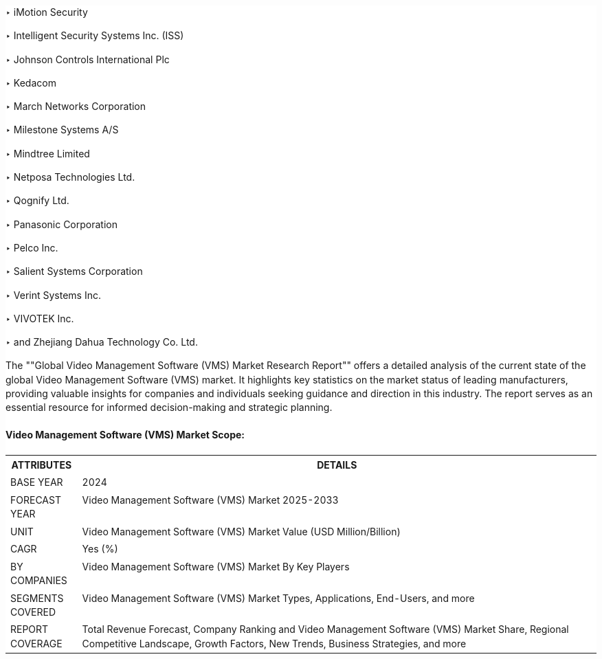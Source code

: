 ‣ iMotion Security

‣ Intelligent Security Systems Inc. (ISS)

‣ Johnson Controls International Plc

‣ Kedacom

‣ March Networks Corporation

‣ Milestone Systems A/S

‣ Mindtree Limited

‣ Netposa Technologies Ltd.

‣ Qognify Ltd.

‣ Panasonic Corporation

‣ Pelco Inc.

‣ Salient Systems Corporation

‣ Verint Systems Inc.

‣ VIVOTEK Inc.

‣ and Zhejiang Dahua Technology Co. Ltd.

The ""Global Video Management Software (VMS) Market Research Report"" offers a detailed analysis of the current state of the global Video Management Software (VMS) market. It highlights key statistics on the market status of leading manufacturers, providing valuable insights for companies and individuals seeking guidance and direction in this industry. The report serves as an essential resource for informed decision-making and strategic planning.

<h4>Video Management Software (VMS) Market Scope:</h4>
<table>
<tr>
<th>ATTRIBUTES</th>
<th>DETAILS</th>
</tr>
<tr>
<td>BASE YEAR</td>
<td>2024</td>
</tr>
<tr>
<td>FORECAST YEAR</td>
<td>Video Management Software (VMS) Market 2025-2033</td>
</tr>
<tr>
<td>UNIT</td>
<td>Video Management Software (VMS) Market Value (USD Million/Billion)</td>
<tr>
<td>CAGR</td>
<td>Yes (%)</td>
</tr>
</tr>
<tr>
<td>BY COMPANIES</td>
<td>Video Management Software (VMS) Market By Key Players</td>
</tr>
<tr>
<td>SEGMENTS COVERED</td>
<td>Video Management Software (VMS) Market Types, Applications, End-Users, and more</td>
</tr>
<tr>
<td>REPORT COVERAGE</td>
<td>Total Revenue Forecast, Company Ranking and Video Management Software (VMS) Market Share, Regional Competitive Landscape, Growth Factors, New Trends, Business Strategies, and more</td>
</tr>